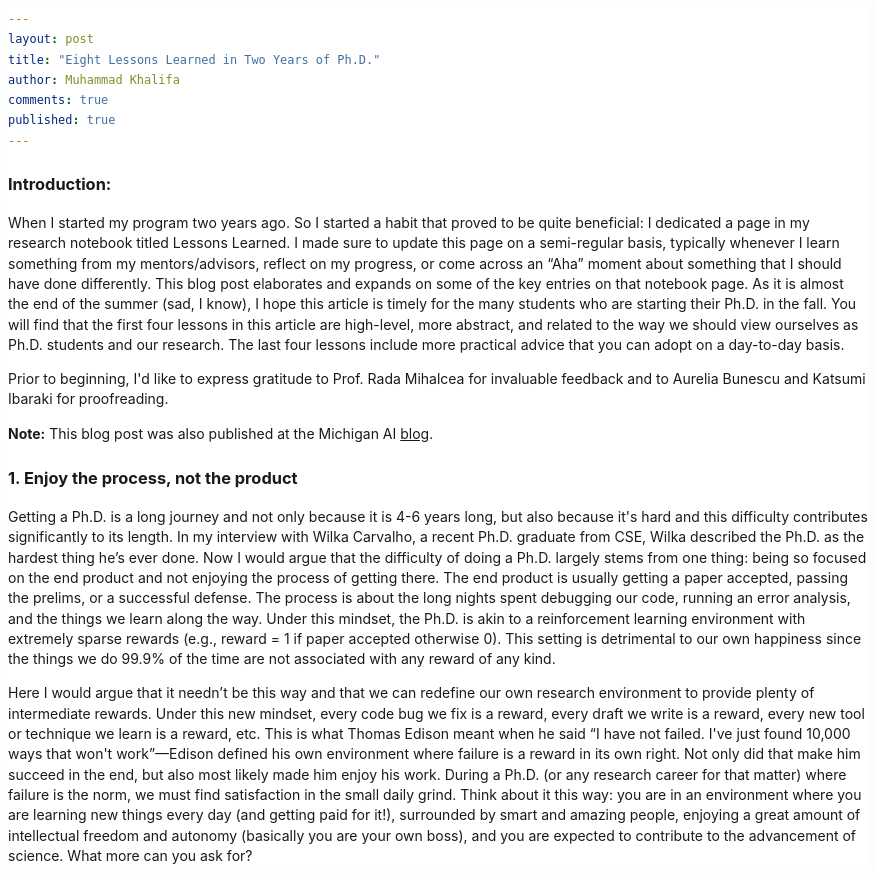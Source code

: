 ```yaml
---
layout: post
title: "Eight Lessons Learned in Two Years of Ph.D."
author: Muhammad Khalifa
comments: true
published: true
---
```

> 
### Introduction:
When I started my program two years ago. So I started a habit that proved to be quite beneficial: I dedicated a page in my research notebook titled Lessons Learned. I made sure to update this page on a semi-regular basis, typically whenever I learn something from my mentors/advisors, reflect on my progress, or come across an “Aha” moment about something that I should have done differently. This blog post elaborates and expands on some of the key entries on that notebook page. 
As it is almost the end of the summer (sad, I know), I hope this article is timely for the many students who are starting their Ph.D. in the fall. You will find that the first four lessons in this article are high-level, more abstract, and related to the way we should view ourselves as Ph.D. students and our research. The last four lessons include more practical advice that you can adopt on a day-to-day basis. 

Prior to beginning, I'd like to express gratitude to Prof. Rada Mihalcea for invaluable feedback and to Aurelia Bunescu and Katsumi Ibaraki for proofreading.

**Note:** This blog post was also published at the Michigan AI [blog](https://ai.engin.umich.edu/2023/08/17/eight-lessons-learned-in-two-years-of-ph-d/).


### 1. Enjoy the process, not the product
Getting a Ph.D. is a long journey and not only because it is 4-6 years long, but also because it's hard and this difficulty contributes significantly to its length. In my interview with Wilka Carvalho, a recent Ph.D. graduate from CSE, Wilka described the Ph.D. as the hardest thing he’s ever done. Now I would argue that the difficulty of doing a Ph.D. largely stems from one thing: being so focused on the end product and not enjoying the process of getting there. The end product is usually getting a paper accepted, passing the prelims, or a successful defense. The process is about the long nights spent debugging our code, running an error analysis, and the things we learn along the way. Under this mindset, the Ph.D. is akin to a reinforcement learning environment with extremely sparse rewards (e.g., reward = 1 if paper accepted otherwise 0). This setting is detrimental to our own happiness since the things we do 99.9% of the time are not associated with any reward of any kind. 



Here I would argue that it needn’t be this way and that we can redefine our own research environment to provide plenty of intermediate rewards. Under this new mindset, every code bug we fix is a reward, every draft we write is a reward, every new tool or technique we learn is a reward, etc. This is what Thomas Edison meant when he said “I have not failed. I've just found 10,000 ways that won't work”—Edison defined his own environment where failure is a reward in its own right. Not only did that make him succeed in the end, but also most likely made him enjoy his work. During a Ph.D. (or any research career for that matter) where failure is the norm, we must find satisfaction in the small daily grind. Think about it this way: you are in an environment where you are learning new things every day (and getting paid for it!), surrounded by smart and amazing people, enjoying a great amount of intellectual freedom and autonomy (basically you are your own boss), and you are expected to contribute to the advancement of science. What more can you ask for?  
